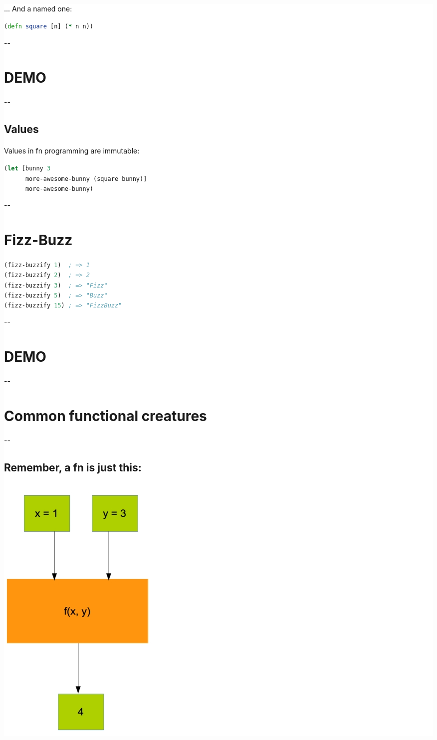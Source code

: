 ... And a named one:

```clojure
(defn square [n] (* n n))
```
--
# DEMO #
--
## Values
Values in fn programming are immutable:
```clojure
(let [bunny 3
      more-awesome-bunny (square bunny)]
      more-awesome-bunny)
```
--
# Fizz-Buzz
```clojure
(fizz-buzzify 1)  ; => 1
(fizz-buzzify 2)  ; => 2
(fizz-buzzify 3)  ; => "Fizz"
(fizz-buzzify 5)  ; => "Buzz"
(fizz-buzzify 15) ; => "FizzBuzz"
```
--
# DEMO #
--
# Common functional creatures
--
## Remember, a fn is just this:
![A black box](img/what_is_a_fn.jpg)